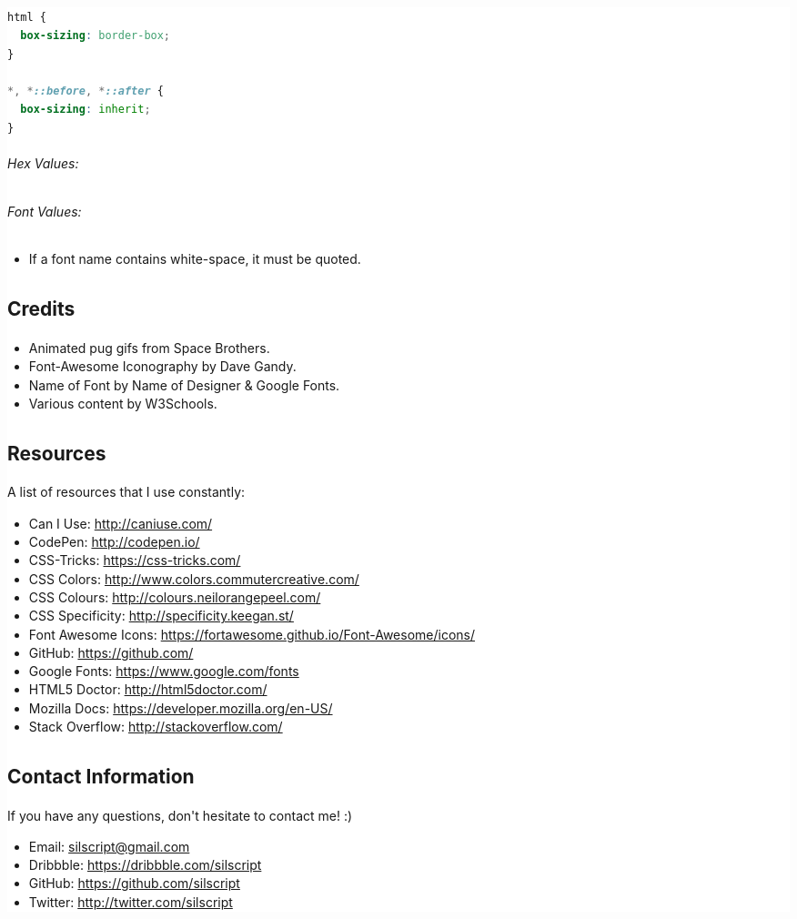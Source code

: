 ```css
html {
  box-sizing: border-box;
}

*, *::before, *::after {
  box-sizing: inherit;
}
```

###### Hex Values:

###### Font Values:
- If a font name contains white-space, it must be quoted.


## Credits
- Animated pug gifs from Space Brothers.
- Font-Awesome Iconography by Dave Gandy.
- Name of Font by Name of Designer & Google Fonts.
- Various content by W3Schools.

## Resources
A list of resources that I use constantly:
- Can I Use: http://caniuse.com/
- CodePen: http://codepen.io/
- CSS-Tricks: https://css-tricks.com/
- CSS Colors: http://www.colors.commutercreative.com/
- CSS Colours: http://colours.neilorangepeel.com/
- CSS Specificity: http://specificity.keegan.st/
- Font Awesome Icons: https://fortawesome.github.io/Font-Awesome/icons/
- GitHub: https://github.com/
- Google Fonts: https://www.google.com/fonts
- HTML5 Doctor: http://html5doctor.com/
- Mozilla Docs: https://developer.mozilla.org/en-US/
- Stack Overflow: http://stackoverflow.com/

## Contact Information
If you have any questions, don't hesitate to contact me! :)
- Email: silscript@gmail.com
- Dribbble: https://dribbble.com/silscript
- GitHub: https://github.com/silscript
- Twitter: http://twitter.com/silscript
